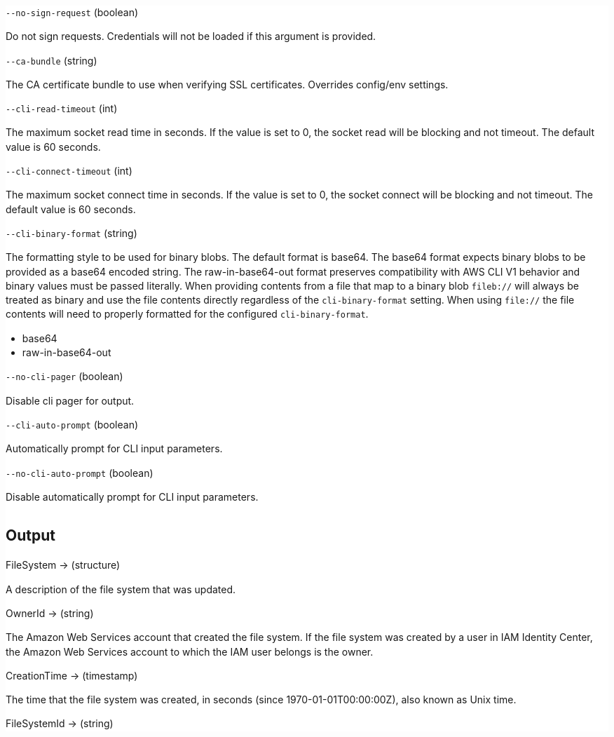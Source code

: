 `--no-sign-request` (boolean)

Do not sign requests. Credentials will not be loaded if this argument is provided.

`--ca-bundle` (string)

The CA certificate bundle to use when verifying SSL certificates. Overrides config/env settings.

`--cli-read-timeout` (int)

The maximum socket read time in seconds. If the value is set to 0, the socket read will be blocking and not timeout. The default value is 60 seconds.

`--cli-connect-timeout` (int)

The maximum socket connect time in seconds. If the value is set to 0, the socket connect will be blocking and not timeout. The default value is 60 seconds.

`--cli-binary-format` (string)

The formatting style to be used for binary blobs. The default format is base64. The base64 format expects binary blobs to be provided as a base64 encoded string. The raw-in-base64-out format preserves compatibility with AWS CLI V1 behavior and binary values must be passed literally. When providing contents from a file that map to a binary blob `fileb://` will always be treated as binary and use the file contents directly regardless of the `cli-binary-format` setting. When using `file://` the file contents will need to properly formatted for the configured `cli-binary-format`.

- base64
- raw-in-base64-out

`--no-cli-pager` (boolean)

Disable cli pager for output.

`--cli-auto-prompt` (boolean)

Automatically prompt for CLI input parameters.

`--no-cli-auto-prompt` (boolean)

Disable automatically prompt for CLI input parameters.

## Output

FileSystem -> (structure)

A description of the file system that was updated.

OwnerId -> (string)

The Amazon Web Services account that created the file system. If the file system was created by a user in IAM Identity Center, the Amazon Web Services account to which the IAM user belongs is the owner.

CreationTime -> (timestamp)

The time that the file system was created, in seconds (since 1970-01-01T00:00:00Z), also known as Unix time.

FileSystemId -> (string)
